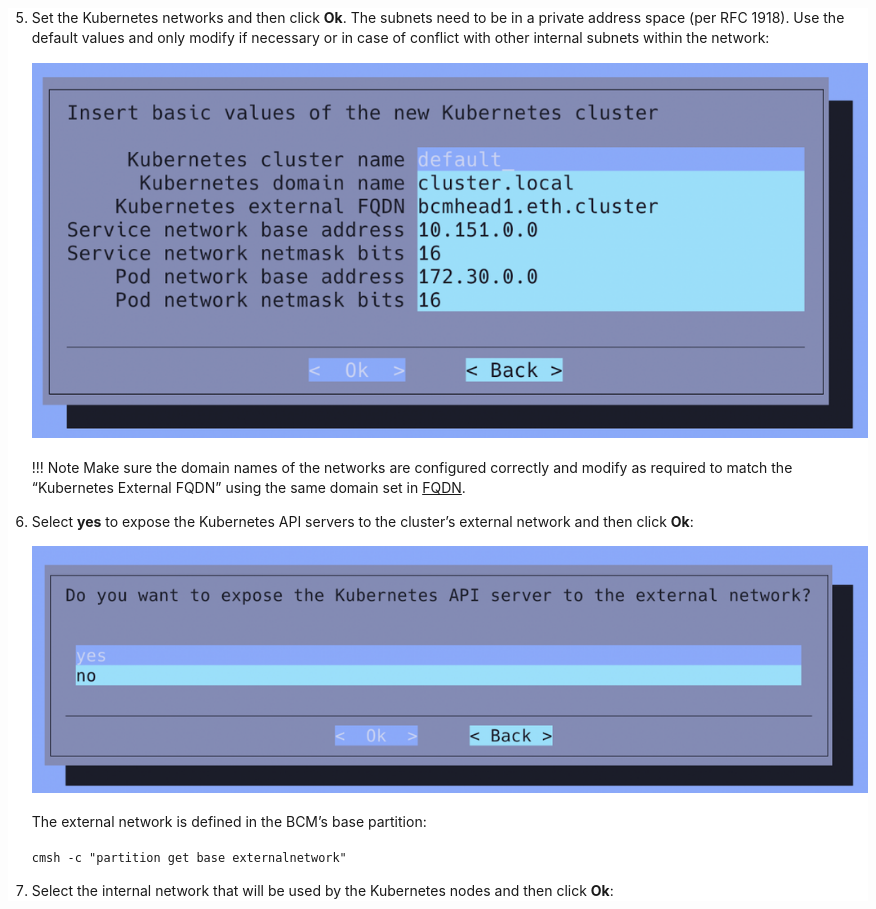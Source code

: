 5. Set the Kubernetes networks and then click **Ok**. The subnets need to be in a private address space (per RFC 1918). Use the default values and only modify if necessary or in case of conflict with other internal subnets within the network:

    ![alt text](images/image-4.png)

    !!! Note
        Make sure the domain names of the networks are configured correctly and modify as required to match the “Kubernetes External FQDN” using the same domain set in [FQDN](#fully-qualified-domain-name-fqdn).

6. Select **yes** to expose the Kubernetes API servers to the cluster’s external network and then click **Ok**:

    ![alt text](images/image-5.png)

    The external network is defined in the BCM’s base partition:
    ```
    cmsh -c "partition get base externalnetwork"
    ```
7. Select the internal network that will be used by the Kubernetes nodes and then click **Ok**:
